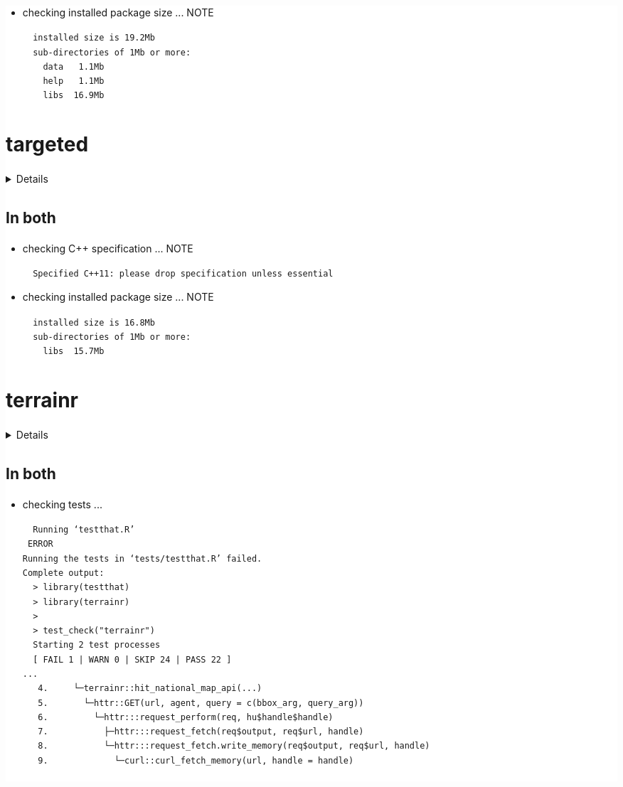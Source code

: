 *   checking installed package size ... NOTE
    ```
      installed size is 19.2Mb
      sub-directories of 1Mb or more:
        data   1.1Mb
        help   1.1Mb
        libs  16.9Mb
    ```

# targeted

<details></details>

## In both

*   checking C++ specification ... NOTE
    ```
      Specified C++11: please drop specification unless essential
    ```

*   checking installed package size ... NOTE
    ```
      installed size is 16.8Mb
      sub-directories of 1Mb or more:
        libs  15.7Mb
    ```

# terrainr

<details></details>

## In both

*   checking tests ...
    ```
      Running ‘testthat.R’
     ERROR
    Running the tests in ‘tests/testthat.R’ failed.
    Complete output:
      > library(testthat)
      > library(terrainr)
      > 
      > test_check("terrainr")
      Starting 2 test processes
      [ FAIL 1 | WARN 0 | SKIP 24 | PASS 22 ]
    ...
       4.     └─terrainr::hit_national_map_api(...)
       5.       └─httr::GET(url, agent, query = c(bbox_arg, query_arg))
       6.         └─httr:::request_perform(req, hu$handle$handle)
       7.           ├─httr:::request_fetch(req$output, req$url, handle)
       8.           └─httr:::request_fetch.write_memory(req$output, req$url, handle)
       9.             └─curl::curl_fetch_memory(url, handle = handle)
      